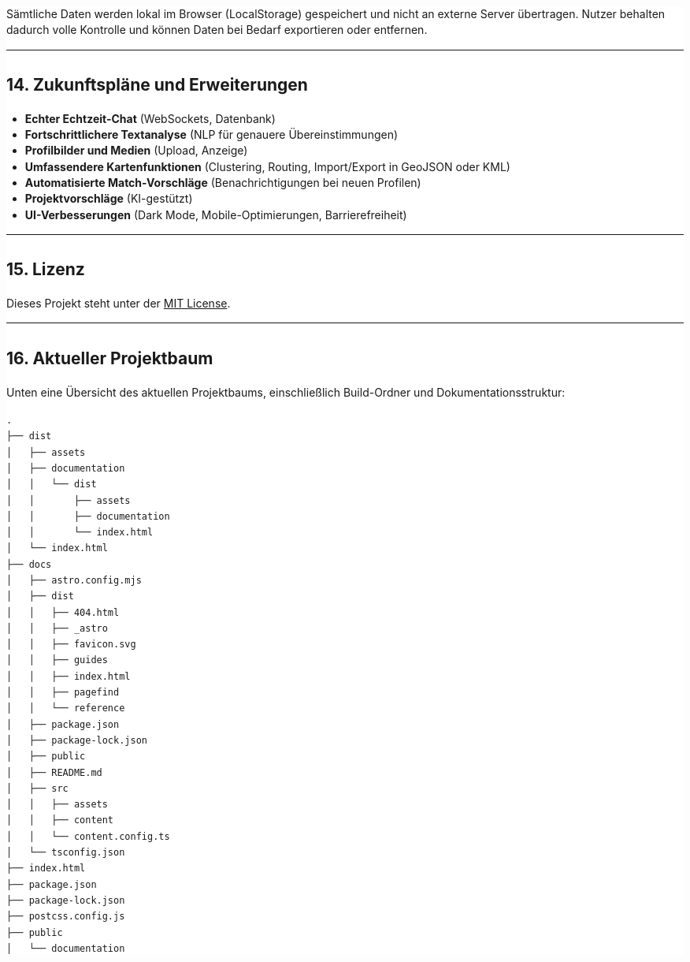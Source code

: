 Sämtliche Daten werden lokal im Browser (LocalStorage) gespeichert und nicht an externe Server übertragen. Nutzer behalten dadurch volle Kontrolle und können Daten bei Bedarf exportieren oder entfernen.

---

## 14. Zukunftspläne und Erweiterungen

- **Echter Echtzeit-Chat** (WebSockets, Datenbank)
- **Fortschrittlichere Textanalyse** (NLP für genauere Übereinstimmungen)
- **Profilbilder und Medien** (Upload, Anzeige)
- **Umfassendere Kartenfunktionen** (Clustering, Routing, Import/Export in GeoJSON oder KML)
- **Automatisierte Match-Vorschläge** (Benachrichtigungen bei neuen Profilen)
- **Projektvorschläge** (KI-gestützt)
- **UI-Verbesserungen** (Dark Mode, Mobile-Optimierungen, Barrierefreiheit)

---

## 15. Lizenz

Dieses Projekt steht unter der [MIT License](LICENSE).

---

## 16. Aktueller Projektbaum

Unten eine Übersicht des aktuellen Projektbaums, einschließlich Build-Ordner und Dokumentationsstruktur:

```
.
├── dist
│   ├── assets
│   ├── documentation
│   │   └── dist
│   │       ├── assets
│   │       ├── documentation
│   │       └── index.html
│   └── index.html
├── docs
│   ├── astro.config.mjs
│   ├── dist
│   │   ├── 404.html
│   │   ├── _astro
│   │   ├── favicon.svg
│   │   ├── guides
│   │   ├── index.html
│   │   ├── pagefind
│   │   └── reference
│   ├── package.json
│   ├── package-lock.json
│   ├── public
│   ├── README.md
│   ├── src
│   │   ├── assets
│   │   ├── content
│   │   └── content.config.ts
│   └── tsconfig.json
├── index.html
├── package.json
├── package-lock.json
├── postcss.config.js
├── public
│   └── documentation
```